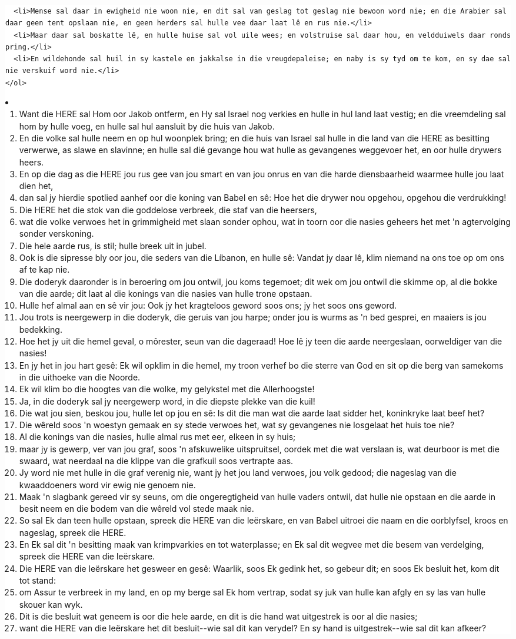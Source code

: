       <li>Mense sal daar in ewigheid nie woon nie, en dit sal van geslag tot geslag nie bewoon word nie; en die Arabier sal daar geen tent opslaan nie, en geen herders sal hulle vee daar laat lê en rus nie.</li>
      <li>Maar daar sal boskatte lê, en hulle huise sal vol uile wees; en volstruise sal daar hou, en veldduiwels daar rondspring.</li>
      <li>En wildehonde sal huil in sy kastele en jakkalse in die vreugdepaleise; en naby is sy tyd om te kom, en sy dae sal nie verskuif word nie.</li>
    </ol>
  </li>
  <li>
    <ol>
      <li>Want die HERE sal Hom oor Jakob ontferm, en Hy sal Israel nog verkies en hulle in hul land laat vestig; en die vreemdeling sal hom by hulle voeg, en hulle sal hul aansluit by die huis van Jakob.</li>
      <li>En die volke sal hulle neem en op hul woonplek bring; en die huis van Israel sal hulle in die land van die HERE as besitting verwerwe, as slawe en slavinne; en hulle sal dié gevange hou wat hulle as gevangenes weggevoer het, en oor hulle drywers heers.</li>
      <li>En op die dag as die HERE jou rus gee van jou smart en van jou onrus en van die harde diensbaarheid waarmee hulle jou laat dien het,</li>
      <li>dan sal jy hierdie spotlied aanhef oor die koning van Babel en sê: Hoe het die drywer nou opgehou, opgehou die verdrukking!</li>
      <li>Die HERE het die stok van die goddelose verbreek, die staf van die heersers,</li>
      <li>wat die volke verwoes het in grimmigheid met slaan sonder ophou, wat in toorn oor die nasies geheers het met 'n agtervolging sonder verskoning.</li>
      <li>Die hele aarde rus, is stil; hulle breek uit in jubel.</li>
      <li>Ook is die sipresse bly oor jou, die seders van die Líbanon, en hulle sê: Vandat jy daar lê, klim niemand na ons toe op om ons af te kap nie.</li>
      <li>Die doderyk daaronder is in beroering om jou ontwil, jou koms tegemoet; dit wek om jou ontwil die skimme op, al die bokke van die aarde; dit laat al die konings van die nasies van hulle trone opstaan.</li>
      <li>Hulle hef almal aan en sê vir jou: Ook jy het kragteloos geword soos ons; jy het soos ons geword.</li>
      <li>Jou trots is neergewerp in die doderyk, die geruis van jou harpe; onder jou is wurms as 'n bed gesprei, en maaiers is jou bedekking.</li>
      <li>Hoe het jy uit die hemel geval, o môrester, seun van die dageraad! Hoe lê jy teen die aarde neergeslaan, oorweldiger van die nasies!</li>
      <li>En jy het in jou hart gesê: Ek wil opklim in die hemel, my troon verhef bo die sterre van God en sit op die berg van samekoms in die uithoeke van die Noorde.</li>
      <li>Ek wil klim bo die hoogtes van die wolke, my gelykstel met die Allerhoogste!</li>
      <li>Ja, in die doderyk sal jy neergewerp word, in die diepste plekke van die kuil!</li>
      <li>Die wat jou sien, beskou jou, hulle let op jou en sê: Is dit die man wat die aarde laat sidder het, koninkryke laat beef het?</li>
      <li>Die wêreld soos 'n woestyn gemaak en sy stede verwoes het, wat sy gevangenes nie losgelaat het huis toe nie?</li>
      <li>Al die konings van die nasies, hulle almal rus met eer, elkeen in sy huis;</li>
      <li>maar jy is gewerp, ver van jou graf, soos 'n afskuwelike uitspruitsel, oordek met die wat verslaan is, wat deurboor is met die swaard, wat neerdaal na die klippe van die grafkuil soos vertrapte aas.</li>
      <li>Jy word nie met hulle in die graf verenig nie, want jy het jou land verwoes, jou volk gedood; die nageslag van die kwaaddoeners word vir ewig nie genoem nie.</li>
      <li>Maak 'n slagbank gereed vir sy seuns, om die ongeregtigheid van hulle vaders ontwil, dat hulle nie opstaan en die aarde in besit neem en die bodem van die wêreld vol stede maak nie.</li>
      <li>So sal Ek dan teen hulle opstaan, spreek die HERE van die leërskare, en van Babel uitroei die naam en die oorblyfsel, kroos en nageslag, spreek die HERE.</li>
      <li>En Ek sal dit 'n besitting maak van krimpvarkies en tot waterplasse; en Ek sal dit wegvee met die besem van verdelging, spreek die HERE van die leërskare.</li>
      <li>Die HERE van die leërskare het gesweer en gesê: Waarlik, soos Ek gedink het, so gebeur dit; en soos Ek besluit het, kom dit tot stand:</li>
      <li>om Assur te verbreek in my land, en op my berge sal Ek hom vertrap, sodat sy juk van hulle kan afgly en sy las van hulle skouer kan wyk.</li>
      <li>Dit is die besluit wat geneem is oor die hele aarde, en dit is die hand wat uitgestrek is oor al die nasies;</li>
      <li>want die HERE van die leërskare het dit besluit--wie sal dit kan verydel? En sy hand is uitgestrek--wie sal dit kan afkeer?</li>